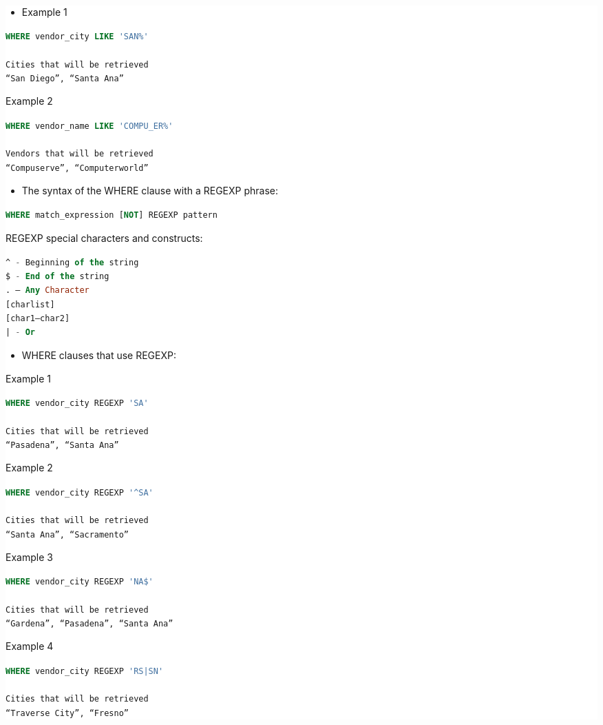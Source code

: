 - Example 1
```sql 
WHERE vendor_city LIKE 'SAN%'
				  				  
Cities that will be retrieved 
“San Diego”, “Santa Ana”
```

Example 2
```sql 
WHERE vendor_name LIKE 'COMPU_ER%'

Vendors that will be retrieved
“Compuserve”, “Computerworld”
 ```
 
- The syntax of the WHERE clause with a REGEXP phrase:
```sql 
WHERE match_expression [NOT] REGEXP pattern
```
REGEXP special characters and constructs:
```sql 
^ - Beginning of the string
$ - End of the string
. – Any Character
[charlist]
[char1–char2]
| - Or                              
```   
 
- WHERE clauses that use REGEXP:

Example 1
```sql 
WHERE vendor_city REGEXP 'SA'

Cities that will be retrieved
“Pasadena”, “Santa Ana”
```

Example 2
```sql 
WHERE vendor_city REGEXP '^SA'

Cities that will be retrieved
“Santa Ana”, “Sacramento”
```

Example 3
```sql 
WHERE vendor_city REGEXP 'NA$'
				  
Cities that will be retrieved
“Gardena”, “Pasadena”, “Santa Ana”
```

Example 4
```sql 
WHERE vendor_city REGEXP 'RS|SN'
				  
Cities that will be retrieved
“Traverse City”, “Fresno”
```
